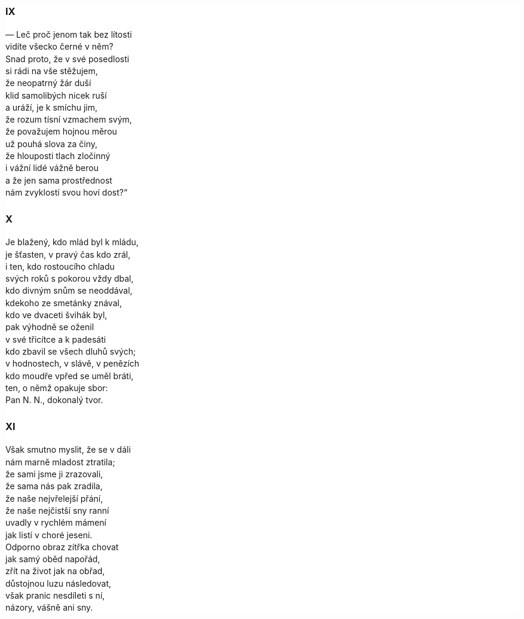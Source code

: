 ### IX

</section>

<section>

— Leč proč jenom tak bez lítosti  
vidíte všecko černé v něm?  
Snad proto, že v své posedlosti  
si rádi na vše stěžujem,  
že neopatrný žár duší  
klid samolibých nicek ruší  
a uráží, je k smíchu jim,  
že rozum tísní vzmachem svým,  
že považujem hojnou měrou  
už pouhá slova za činy,  
že hlouposti tlach zločinný  
i vážní lidé vážně berou  
a že jen sama prostřednost  
nám zvyklostí svou hoví dost?“

### X

</section>

<section>

Je blažený, kdo mlád byl k mládu,  
je šťasten, v pravý čas kdo zrál,  
i ten, kdo rostoucího chladu  
svých roků s pokorou vždy dbal,  
kdo divným snům se neoddával,  
kdekoho ze smetánky znával,  
kdo ve dvaceti švihák byl,  
pak výhodně se oženil  
v své třicítce a k padesáti  
kdo zbavil se všech dluhů svých;  
v hodnostech, v slávě, v penězích  
kdo moudře vpřed se uměl bráti,  
ten, o němž opakuje sbor:  
Pan N. N., dokonalý tvor.

### XI

</section>

<section>

Však smutno myslit, že se v dáli  
nám marně mladost ztratila;  
že sami jsme ji zrazovali,  
že sama nás pak zradila,  
že naše nejvřelejší přání,  
že naše nejčistší sny ranní  
uvadly v rychlém mámení  
jak listí v choré jeseni.  
Odporno obraz zítřka chovat  
jak samý oběd napořád,  
zřít na život jak na obřad,  
důstojnou luzu následovat,  
však pranic nesdíleti s ní,  
názory, vášně ani sny.
